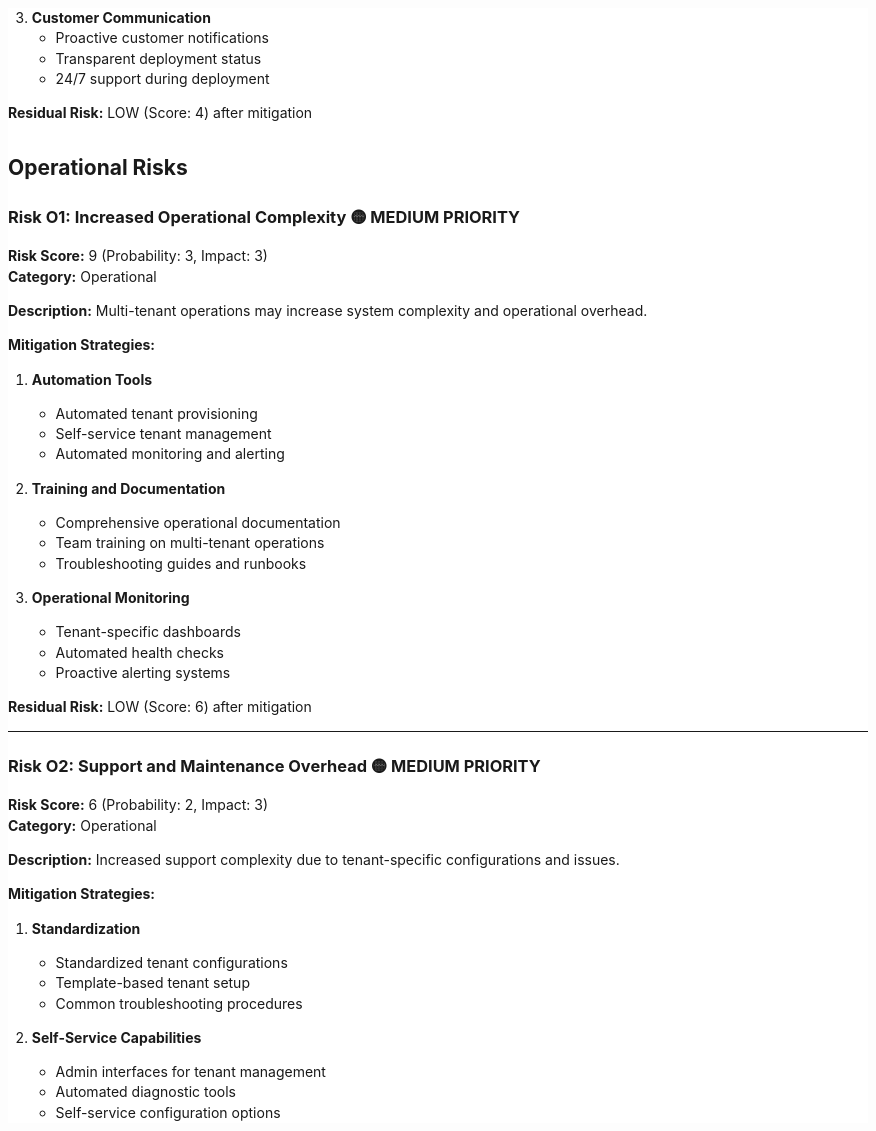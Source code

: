 3. **Customer Communication**
   - Proactive customer notifications
   - Transparent deployment status
   - 24/7 support during deployment

**Residual Risk:** LOW (Score: 4) after mitigation

## Operational Risks

### Risk O1: Increased Operational Complexity 🟡 MEDIUM PRIORITY
**Risk Score:** 9 (Probability: 3, Impact: 3)  
**Category:** Operational  

**Description:**
Multi-tenant operations may increase system complexity and operational overhead.

**Mitigation Strategies:**
1. **Automation Tools**
   - Automated tenant provisioning
   - Self-service tenant management
   - Automated monitoring and alerting

2. **Training and Documentation**
   - Comprehensive operational documentation
   - Team training on multi-tenant operations
   - Troubleshooting guides and runbooks

3. **Operational Monitoring**
   - Tenant-specific dashboards
   - Automated health checks
   - Proactive alerting systems

**Residual Risk:** LOW (Score: 6) after mitigation

---

### Risk O2: Support and Maintenance Overhead 🟡 MEDIUM PRIORITY
**Risk Score:** 6 (Probability: 2, Impact: 3)  
**Category:** Operational  

**Description:**
Increased support complexity due to tenant-specific configurations and issues.

**Mitigation Strategies:**
1. **Standardization**
   - Standardized tenant configurations
   - Template-based tenant setup
   - Common troubleshooting procedures

2. **Self-Service Capabilities**
   - Admin interfaces for tenant management
   - Automated diagnostic tools
   - Self-service configuration options
